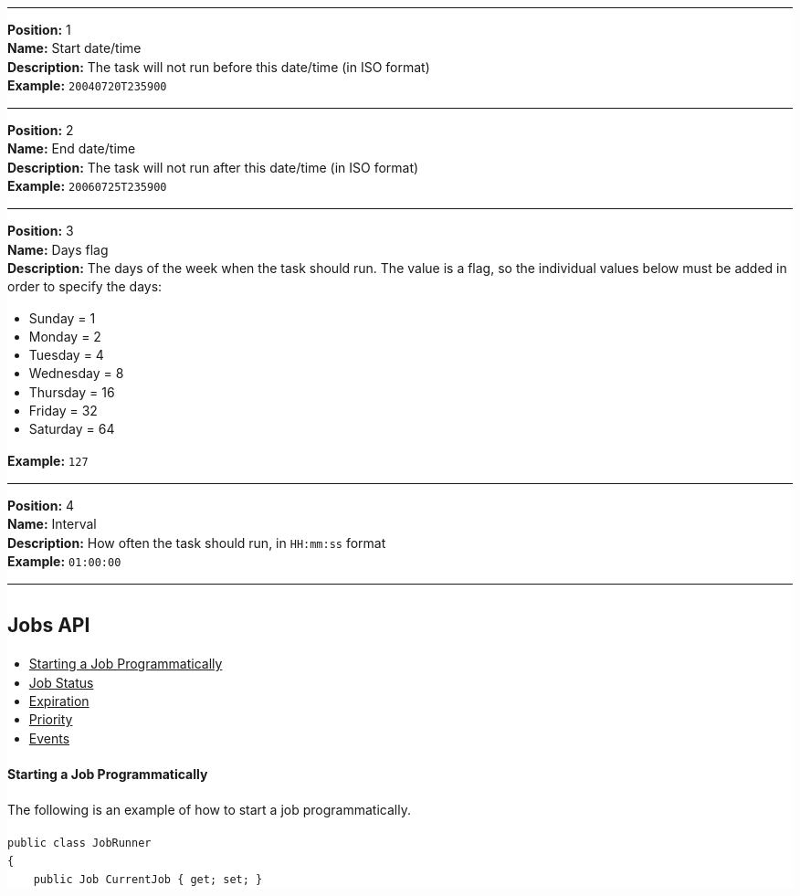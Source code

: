 ----

**Position:** 1<br/>
**Name:** Start date/time<br/>
**Description:** The task will not run before this date/time (in ISO format)<br/>
**Example:** `20040720T235900`

----

**Position:** 2<br/>
**Name:** End date/time<br/>
**Description:** The task will not run after this date/time (in ISO format)<br/> 
**Example:** `20060725T235900`

----

**Position:** 3<br/>
**Name:** Days flag<br/>
**Description:** The days of the week when the task should run. The value is a flag, so the individual values below must be added in order to specify the days:

* Sunday = 1
* Monday = 2
* Tuesday = 4
* Wednesday = 8
* Thursday = 16
* Friday = 32
* Saturday = 64

**Example:** `127`

----

**Position:** 4<br/>
**Name:** Interval<br/>
**Description:** How often the task should run, in `HH:mm:ss` format<br/>
**Example:** `01:00:00`

----

## <a name="jobs_api">Jobs API</a>

* [Starting a Job Programmatically](#starting_a_job_programmatically)
* [Job Status](#job_status)
* [Expiration](#expiration)
* [Priority](#priority)
* [Events](#events)

#### <a name="starting_a_job_programmatically">Starting a Job Programmatically</a>
The following is an example of how to start a job programmatically.

	public class JobRunner
	{
	    public Job CurrentJob { get; set; }
	